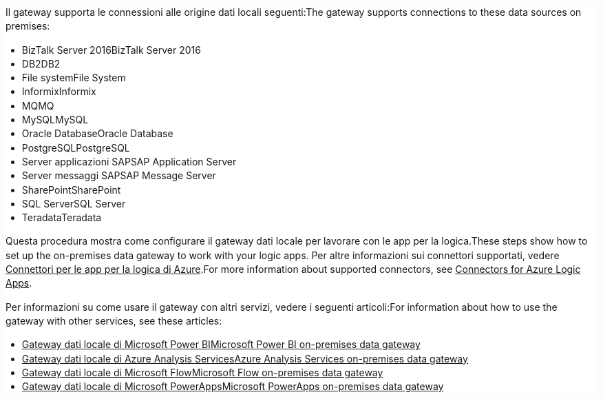 <span data-ttu-id="52df6-110">Il gateway supporta le connessioni alle origine dati locali seguenti:</span><span class="sxs-lookup"><span data-stu-id="52df6-110">The gateway supports connections to these data sources on premises:</span></span>

*   <span data-ttu-id="52df6-111">BizTalk Server 2016</span><span class="sxs-lookup"><span data-stu-id="52df6-111">BizTalk Server 2016</span></span>
*   <span data-ttu-id="52df6-112">DB2</span><span class="sxs-lookup"><span data-stu-id="52df6-112">DB2</span></span>  
*   <span data-ttu-id="52df6-113">File system</span><span class="sxs-lookup"><span data-stu-id="52df6-113">File System</span></span>
*   <span data-ttu-id="52df6-114">Informix</span><span class="sxs-lookup"><span data-stu-id="52df6-114">Informix</span></span>
*   <span data-ttu-id="52df6-115">MQ</span><span class="sxs-lookup"><span data-stu-id="52df6-115">MQ</span></span>
*   <span data-ttu-id="52df6-116">MySQL</span><span class="sxs-lookup"><span data-stu-id="52df6-116">MySQL</span></span>
*   <span data-ttu-id="52df6-117">Oracle Database</span><span class="sxs-lookup"><span data-stu-id="52df6-117">Oracle Database</span></span>
*   <span data-ttu-id="52df6-118">PostgreSQL</span><span class="sxs-lookup"><span data-stu-id="52df6-118">PostgreSQL</span></span>
*   <span data-ttu-id="52df6-119">Server applicazioni SAP</span><span class="sxs-lookup"><span data-stu-id="52df6-119">SAP Application Server</span></span> 
*   <span data-ttu-id="52df6-120">Server messaggi SAP</span><span class="sxs-lookup"><span data-stu-id="52df6-120">SAP Message Server</span></span>
*   <span data-ttu-id="52df6-121">SharePoint</span><span class="sxs-lookup"><span data-stu-id="52df6-121">SharePoint</span></span>
*   <span data-ttu-id="52df6-122">SQL Server</span><span class="sxs-lookup"><span data-stu-id="52df6-122">SQL Server</span></span>
*   <span data-ttu-id="52df6-123">Teradata</span><span class="sxs-lookup"><span data-stu-id="52df6-123">Teradata</span></span>

<span data-ttu-id="52df6-124">Questa procedura mostra come configurare il gateway dati locale per lavorare con le app per la logica.</span><span class="sxs-lookup"><span data-stu-id="52df6-124">These steps show how to set up the on-premises data gateway to work with your logic apps.</span></span> <span data-ttu-id="52df6-125">Per altre informazioni sui connettori supportati, vedere [Connettori per le app per la logica di Azure](../connectors/apis-list.md).</span><span class="sxs-lookup"><span data-stu-id="52df6-125">For more information about supported connectors, see [Connectors for Azure Logic Apps](../connectors/apis-list.md).</span></span> 

<span data-ttu-id="52df6-126">Per informazioni su come usare il gateway con altri servizi, vedere i seguenti articoli:</span><span class="sxs-lookup"><span data-stu-id="52df6-126">For information about how to use the gateway with other services, see these articles:</span></span>

*   [<span data-ttu-id="52df6-127">Gateway dati locale di Microsoft Power BI</span><span class="sxs-lookup"><span data-stu-id="52df6-127">Microsoft Power BI on-premises data gateway</span></span>](https://powerbi.microsoft.com/documentation/powerbi-gateway-onprem/)
*   [<span data-ttu-id="52df6-128">Gateway dati locale di Azure Analysis Services</span><span class="sxs-lookup"><span data-stu-id="52df6-128">Azure Analysis Services on-premises data gateway</span></span>](../analysis-services/analysis-services-gateway.md)
*   [<span data-ttu-id="52df6-129">Gateway dati locale di Microsoft Flow</span><span class="sxs-lookup"><span data-stu-id="52df6-129">Microsoft Flow on-premises data gateway</span></span>](https://flow.microsoft.com/documentation/gateway-manage/)
*   [<span data-ttu-id="52df6-130">Gateway dati locale di Microsoft PowerApps</span><span class="sxs-lookup"><span data-stu-id="52df6-130">Microsoft PowerApps on-premises data gateway</span></span>](https://powerapps.microsoft.com/tutorials/gateway-management/)
